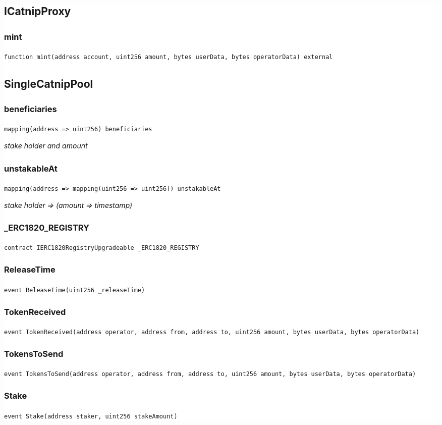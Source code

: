 ## ICatnipProxy

### mint

```solidity
function mint(address account, uint256 amount, bytes userData, bytes operatorData) external
```

## SingleCatnipPool

### beneficiaries

```solidity
mapping(address => uint256) beneficiaries
```

_stake holder and amount_

### unstakableAt

```solidity
mapping(address => mapping(uint256 => uint256)) unstakableAt
```

_stake holder => (amount => timestamp)_

### \_ERC1820_REGISTRY

```solidity
contract IERC1820RegistryUpgradeable _ERC1820_REGISTRY
```

### ReleaseTime

```solidity
event ReleaseTime(uint256 _releaseTime)
```

### TokenReceived

```solidity
event TokenReceived(address operator, address from, address to, uint256 amount, bytes userData, bytes operatorData)
```

### TokensToSend

```solidity
event TokensToSend(address operator, address from, address to, uint256 amount, bytes userData, bytes operatorData)
```

### Stake

```solidity
event Stake(address staker, uint256 stakeAmount)
```
